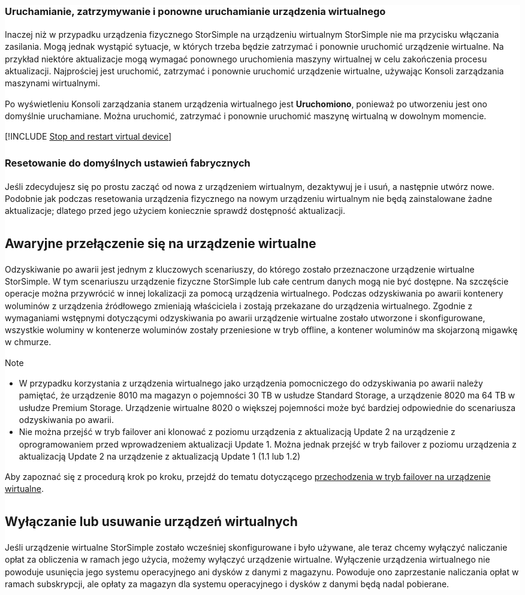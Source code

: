 ### <a name="start-stop-and-restart-a-virtual-device"></a>Uruchamianie, zatrzymywanie i ponowne uruchamianie urządzenia wirtualnego
Inaczej niż w przypadku urządzenia fizycznego StorSimple na urządzeniu wirtualnym StorSimple nie ma przycisku włączania zasilania. Mogą jednak wystąpić sytuacje, w których trzeba będzie zatrzymać i ponownie uruchomić urządzenie wirtualne. Na przykład niektóre aktualizacje mogą wymagać ponownego uruchomienia maszyny wirtualnej w celu zakończenia procesu aktualizacji. Najprościej jest uruchomić, zatrzymać i ponownie uruchomić urządzenie wirtualne, używając Konsoli zarządzania maszynami wirtualnymi.

Po wyświetleniu Konsoli zarządzania stanem urządzenia wirtualnego jest **Uruchomiono**, ponieważ po utworzeniu jest ono domyślnie uruchamiane. Można uruchomić, zatrzymać i ponownie uruchomić maszynę wirtualną w dowolnym momencie.

[!INCLUDE [Stop and restart virtual device](../../includes/storsimple-stop-restart-virtual-device.md)]

### <a name="reset-to-factory-defaults"></a>Resetowanie do domyślnych ustawień fabrycznych
Jeśli zdecydujesz się po prostu zacząć od nowa z urządzeniem wirtualnym, dezaktywuj je i usuń, a następnie utwórz nowe. Podobnie jak podczas resetowania urządzenia fizycznego na nowym urządzeniu wirtualnym nie będą zainstalowane żadne aktualizacje; dlatego przed jego użyciem koniecznie sprawdź dostępność aktualizacji.

## <a name="fail-over-to-the-virtual-device"></a>Awaryjne przełączenie się na urządzenie wirtualne
Odzyskiwanie po awarii jest jednym z kluczowych scenariuszy, do którego zostało przeznaczone urządzenie wirtualne StorSimple. W tym scenariuszu urządzenie fizyczne StorSimple lub całe centrum danych mogą nie być dostępne. Na szczęście operacje można przywrócić w innej lokalizacji za pomocą urządzenia wirtualnego. Podczas odzyskiwania po awarii kontenery woluminów z urządzenia źródłowego zmieniają właściciela i zostają przekazane do urządzenia wirtualnego. Zgodnie z wymaganiami wstępnymi dotyczącymi odzyskiwania po awarii urządzenie wirtualne zostało utworzone i skonfigurowane, wszystkie woluminy w kontenerze woluminów zostały przeniesione w tryb offline, a kontener woluminów ma skojarzoną migawkę w chmurze.

> [!NOTE]
> * W przypadku korzystania z urządzenia wirtualnego jako urządzenia pomocniczego do odzyskiwania po awarii należy pamiętać, że urządzenie 8010 ma magazyn o pojemności 30 TB w usłudze Standard Storage, a urządzenie 8020 ma 64 TB w usłudze Premium Storage. Urządzenie wirtualne 8020 o większej pojemności może być bardziej odpowiednie do scenariusza odzyskiwania po awarii.
> * Nie można przejść w tryb failover ani klonować z poziomu urządzenia z aktualizacją Update 2 na urządzenie z oprogramowaniem przed wprowadzeniem aktualizacji Update 1. Można jednak przejść w tryb failover z poziomu urządzenia z aktualizacją Update 2 na urządzenie z aktualizacją Update 1 (1.1 lub 1.2)
> 
> 

Aby zapoznać się z procedurą krok po kroku, przejdź do tematu dotyczącego [przechodzenia w tryb failover na urządzenie wirtualne](storsimple-device-failover-disaster-recovery.md#fail-over-to-a-storsimple-virtual-device).

## <a name="shut-down-or-delete-the-virtual-device"></a>Wyłączanie lub usuwanie urządzeń wirtualnych
Jeśli urządzenie wirtualne StorSimple zostało wcześniej skonfigurowane i było używane, ale teraz chcemy wyłączyć naliczanie opłat za obliczenia w ramach jego użycia, możemy wyłączyć urządzenie wirtualne. Wyłączenie urządzenia wirtualnego nie powoduje usunięcia jego systemu operacyjnego ani dysków z danymi z magazynu. Powoduje ono zaprzestanie naliczania opłat w ramach subskrypcji, ale opłaty za magazyn dla systemu operacyjnego i dysków z danymi będą nadal pobierane.
